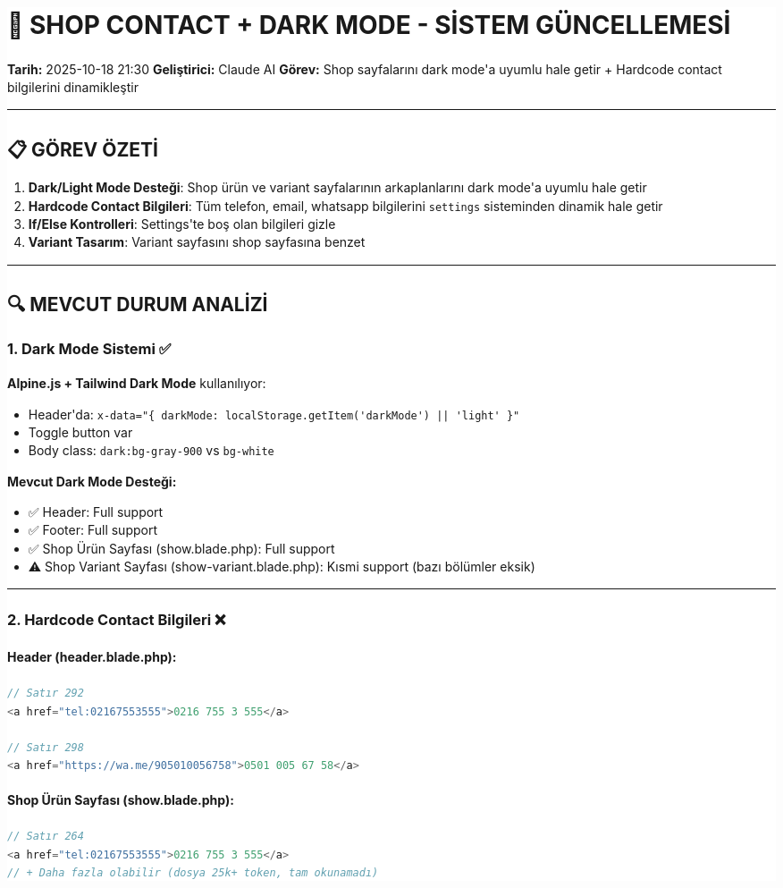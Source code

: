# 🎨 SHOP CONTACT + DARK MODE - SİSTEM GÜNCELLEMESİ

**Tarih:** 2025-10-18 21:30
**Geliştirici:** Claude AI
**Görev:** Shop sayfalarını dark mode'a uyumlu hale getir + Hardcode contact bilgilerini dinamikleştir

---

## 📋 GÖREV ÖZETİ

1. **Dark/Light Mode Desteği**: Shop ürün ve variant sayfalarının arkaplanlarını dark mode'a uyumlu hale getir
2. **Hardcode Contact Bilgileri**: Tüm telefon, email, whatsapp bilgilerini `settings` sisteminden dinamik hale getir
3. **If/Else Kontrolleri**: Settings'te boş olan bilgileri gizle
4. **Variant Tasarım**: Variant sayfasını shop sayfasına benzet

---

## 🔍 MEVCUT DURUM ANALİZİ

### 1. Dark Mode Sistemi ✅

**Alpine.js + Tailwind Dark Mode** kullanılıyor:
- Header'da: `x-data="{ darkMode: localStorage.getItem('darkMode') || 'light' }"`
- Toggle button var
- Body class: `dark:bg-gray-900` vs `bg-white`

**Mevcut Dark Mode Desteği:**
- ✅ Header: Full support
- ✅ Footer: Full support
- ✅ Shop Ürün Sayfası (show.blade.php): Full support
- ⚠️ Shop Variant Sayfası (show-variant.blade.php): Kısmi support (bazı bölümler eksik)

---

### 2. Hardcode Contact Bilgileri ❌

#### Header (header.blade.php):
```php
// Satır 292
<a href="tel:02167553555">0216 755 3 555</a>

// Satır 298
<a href="https://wa.me/905010056758">0501 005 67 58</a>
```

#### Shop Ürün Sayfası (show.blade.php):
```php
// Satır 264
<a href="tel:02167553555">0216 755 3 555</a>
// + Daha fazla olabilir (dosya 25k+ token, tam okunamadı)
```
